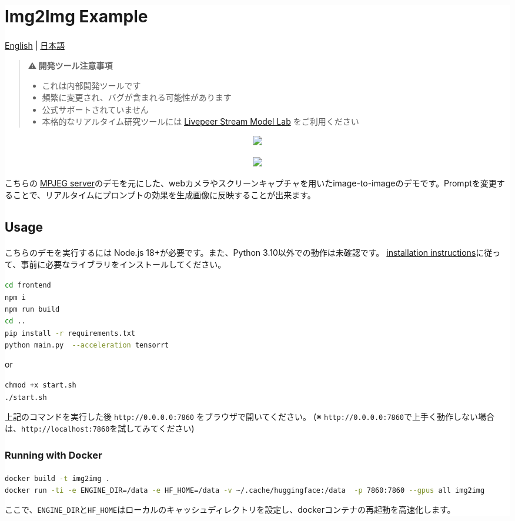 # Img2Img Example

[English](./README.md) | [日本語](./README-ja.md)

> **⚠️ 開発ツール注意事項**
> 
> - これは内部開発ツールです
> - 頻繁に変更され、バグが含まれる可能性があります
> - 公式サポートされていません
> - 本格的なリアルタイム研究ツールには [Livepeer Stream Model Lab](https://github.com/livepeer/stream-model-lab) をご利用ください

<p align="center">
  <img src="../../assets/img2img1.gif" width=80%>
</p>

<p align="center">
  <img src="../../assets/img2img2.gif" width=80%>
</p>


こちらの [MPJEG server](https://github.com/radames/Real-Time-Latent-Consistency-Model/)のデモを元にした、webカメラやスクリーンキャプチャを用いたimage-to-imageのデモです。Promptを変更することで、リアルタイムにプロンプトの効果を生成画像に反映することが出来ます。

## Usage
こちらのデモを実行するには Node.js 18+が必要です。また、Python 3.10以外での動作は未確認です。
[installation instructions](../../README.md#installation)に従って、事前に必要なライブラリをインストールしてください。

```bash
cd frontend
npm i
npm run build
cd ..
pip install -r requirements.txt
python main.py  --acceleration tensorrt
```

or

```
chmod +x start.sh
./start.sh
```

上記のコマンドを実行した後 `http://0.0.0.0:7860` をブラウザで開いてください。
(※ `http://0.0.0.0:7860`で上手く動作しない場合は、`http://localhost:7860`を試してみてください)

### Running with Docker

```bash
docker build -t img2img .
docker run -ti -e ENGINE_DIR=/data -e HF_HOME=/data -v ~/.cache/huggingface:/data  -p 7860:7860 --gpus all img2img
```

ここで、`ENGINE_DIR`と`HF_HOME`はローカルのキャッシュディレクトリを設定し、dockerコンテナの再起動を高速化します。